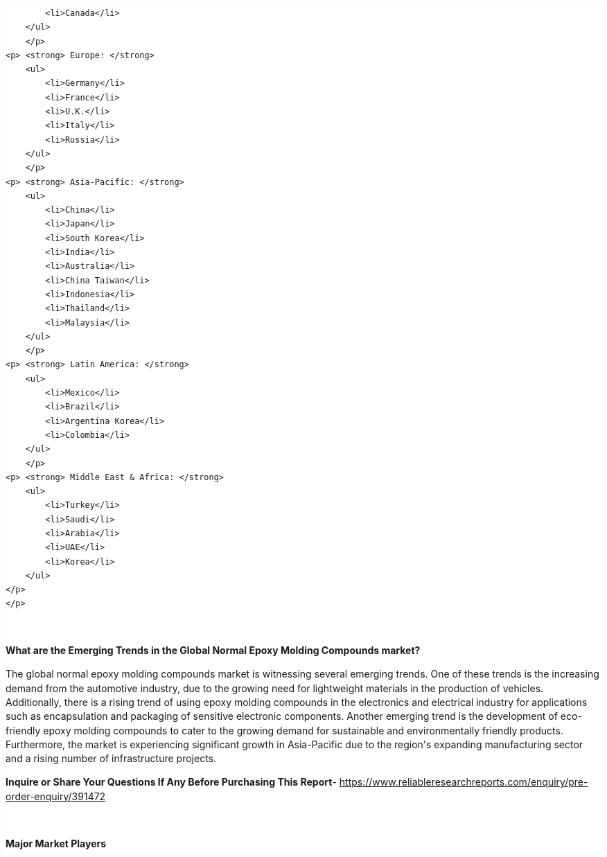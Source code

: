             <li>Canada</li>
        </ul>
        </p> 
    <p> <strong> Europe: </strong>
        <ul>
            <li>Germany</li>
            <li>France</li>
            <li>U.K.</li>
            <li>Italy</li>
            <li>Russia</li>
        </ul>
        </p> 
    <p> <strong> Asia-Pacific: </strong>
        <ul>
            <li>China</li>
            <li>Japan</li>
            <li>South Korea</li>
            <li>India</li>
            <li>Australia</li>
            <li>China Taiwan</li>
            <li>Indonesia</li>
            <li>Thailand</li>
            <li>Malaysia</li>
        </ul>
        </p> 
    <p> <strong> Latin America: </strong>
        <ul>
            <li>Mexico</li>
            <li>Brazil</li>
            <li>Argentina Korea</li>
            <li>Colombia</li>
        </ul>
        </p> 
    <p> <strong> Middle East & Africa: </strong>
        <ul>
            <li>Turkey</li>
            <li>Saudi</li>
            <li>Arabia</li>
            <li>UAE</li>
            <li>Korea</li>
        </ul>
    </p>
    </p>
<p>&nbsp;</p>
<p><strong>What are the Emerging Trends in the Global Normal Epoxy Molding Compounds market?</strong></p>
<p><p>The global normal epoxy molding compounds market is witnessing several emerging trends. One of these trends is the increasing demand from the automotive industry, due to the growing need for lightweight materials in the production of vehicles. Additionally, there is a rising trend of using epoxy molding compounds in the electronics and electrical industry for applications such as encapsulation and packaging of sensitive electronic components. Another emerging trend is the development of eco-friendly epoxy molding compounds to cater to the growing demand for sustainable and environmentally friendly products. Furthermore, the market is experiencing significant growth in Asia-Pacific due to the region's expanding manufacturing sector and a rising number of infrastructure projects.</p></p>
<p><strong>Inquire or Share Your Questions If Any Before Purchasing This Report</strong>- <a href="https://www.reliableresearchreports.com/enquiry/pre-order-enquiry/391472">https://www.reliableresearchreports.com/enquiry/pre-order-enquiry/391472</a></p>
<p>&nbsp;</p>
<p><strong>Major Market Players</strong></p>